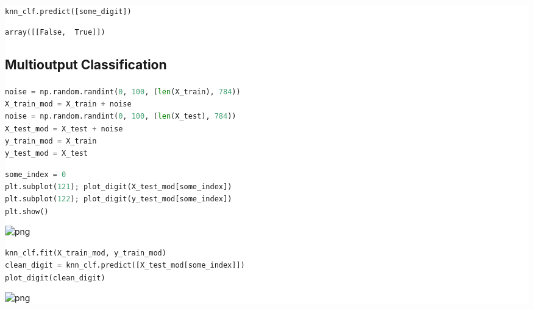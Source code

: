 
```python
knn_clf.predict([some_digit])
```




    array([[False,  True]])



## Multioutput Classification


```python
noise = np.random.randint(0, 100, (len(X_train), 784))
X_train_mod = X_train + noise
noise = np.random.randint(0, 100, (len(X_test), 784))
X_test_mod = X_test + noise
y_train_mod = X_train
y_test_mod = X_test
```


```python
some_index = 0
plt.subplot(121); plot_digit(X_test_mod[some_index])
plt.subplot(122); plot_digit(y_test_mod[some_index])
plt.show()
```


![png](output_72_0.png)



```python
knn_clf.fit(X_train_mod, y_train_mod)
clean_digit = knn_clf.predict([X_test_mod[some_index]])
plot_digit(clean_digit)
```


![png](output_73_0.png)

